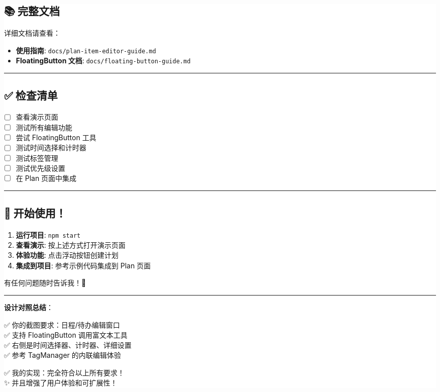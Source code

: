 
## 📚 完整文档

详细文档请查看：
- **使用指南**: `docs/plan-item-editor-guide.md`
- **FloatingButton 文档**: `docs/floating-button-guide.md`

---

## ✅ 检查清单

- [ ] 查看演示页面
- [ ] 测试所有编辑功能
- [ ] 尝试 FloatingButton 工具
- [ ] 测试时间选择和计时器
- [ ] 测试标签管理
- [ ] 测试优先级设置
- [ ] 在 Plan 页面中集成

---

## 🎉 开始使用！

1. **运行项目**: `npm start`
2. **查看演示**: 按上述方式打开演示页面
3. **体验功能**: 点击浮动按钮创建计划
4. **集成到项目**: 参考示例代码集成到 Plan 页面

有任何问题随时告诉我！🚀

---

**设计对照总结**：

✅ 你的截图要求：日程/待办编辑窗口  
✅ 支持 FloatingButton 调用富文本工具  
✅ 右侧是时间选择器、计时器、详细设置  
✅ 参考 TagManager 的内联编辑体验  

✅ 我的实现：完全符合以上所有要求！  
✨ 并且增强了用户体验和可扩展性！
